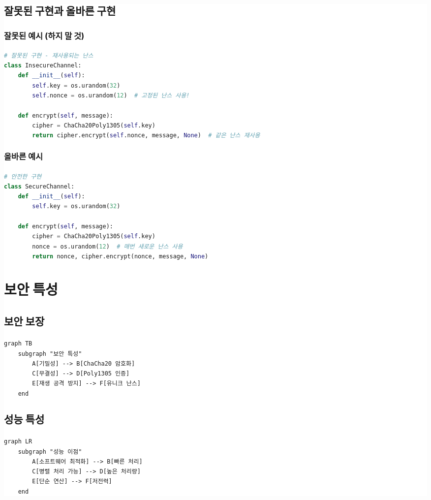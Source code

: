 ## 잘못된 구현과 올바른 구현

### 잘못된 예시 (하지 말 것)
```python
# 잘못된 구현 - 재사용되는 난스
class InsecureChannel:
    def __init__(self):
        self.key = os.urandom(32)
        self.nonce = os.urandom(12)  # 고정된 난스 사용!
    
    def encrypt(self, message):
        cipher = ChaCha20Poly1305(self.key)
        return cipher.encrypt(self.nonce, message, None)  # 같은 난스 재사용
```

### 올바른 예시
```python
# 안전한 구현
class SecureChannel:
    def __init__(self):
        self.key = os.urandom(32)
    
    def encrypt(self, message):
        cipher = ChaCha20Poly1305(self.key)
        nonce = os.urandom(12)  # 매번 새로운 난스 사용
        return nonce, cipher.encrypt(nonce, message, None)
```

# 보안 특성

## 보안 보장
```mermaid
graph TB
    subgraph "보안 특성"
        A[기밀성] --> B[ChaCha20 암호화]
        C[무결성] --> D[Poly1305 인증]
        E[재생 공격 방지] --> F[유니크 난스]
    end
```

## 성능 특성
```mermaid
graph LR
    subgraph "성능 이점"
        A[소프트웨어 최적화] --> B[빠른 처리]
        C[병렬 처리 가능] --> D[높은 처리량]
        E[단순 연산] --> F[저전력]
    end
```
